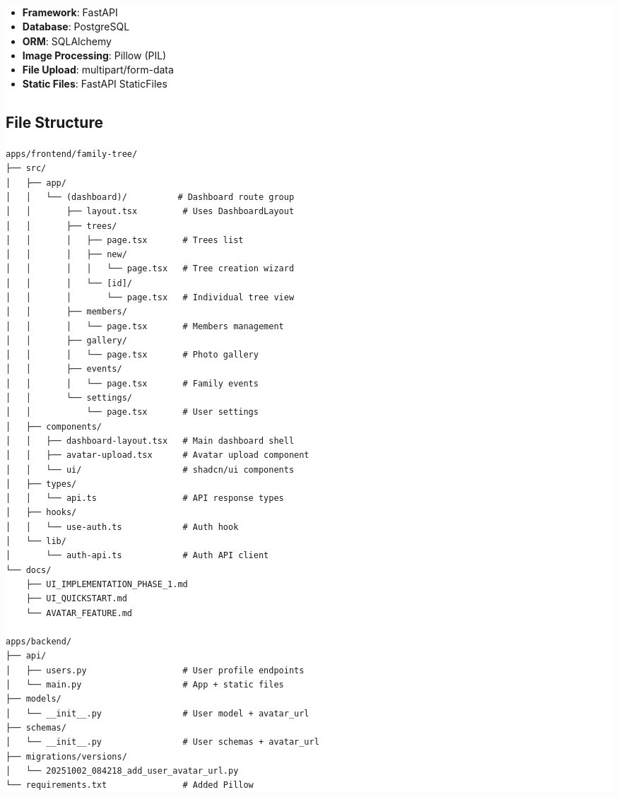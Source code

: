 - **Framework**: FastAPI
- **Database**: PostgreSQL
- **ORM**: SQLAlchemy
- **Image Processing**: Pillow (PIL)
- **File Upload**: multipart/form-data
- **Static Files**: FastAPI StaticFiles

## File Structure

```
apps/frontend/family-tree/
├── src/
│   ├── app/
│   │   └── (dashboard)/          # Dashboard route group
│   │       ├── layout.tsx         # Uses DashboardLayout
│   │       ├── trees/
│   │       │   ├── page.tsx       # Trees list
│   │       │   ├── new/
│   │       │   │   └── page.tsx   # Tree creation wizard
│   │       │   └── [id]/
│   │       │       └── page.tsx   # Individual tree view
│   │       ├── members/
│   │       │   └── page.tsx       # Members management
│   │       ├── gallery/
│   │       │   └── page.tsx       # Photo gallery
│   │       ├── events/
│   │       │   └── page.tsx       # Family events
│   │       └── settings/
│   │           └── page.tsx       # User settings
│   ├── components/
│   │   ├── dashboard-layout.tsx   # Main dashboard shell
│   │   ├── avatar-upload.tsx      # Avatar upload component
│   │   └── ui/                    # shadcn/ui components
│   ├── types/
│   │   └── api.ts                 # API response types
│   ├── hooks/
│   │   └── use-auth.ts            # Auth hook
│   └── lib/
│       └── auth-api.ts            # Auth API client
└── docs/
    ├── UI_IMPLEMENTATION_PHASE_1.md
    ├── UI_QUICKSTART.md
    └── AVATAR_FEATURE.md

apps/backend/
├── api/
│   ├── users.py                   # User profile endpoints
│   └── main.py                    # App + static files
├── models/
│   └── __init__.py                # User model + avatar_url
├── schemas/
│   └── __init__.py                # User schemas + avatar_url
├── migrations/versions/
│   └── 20251002_084218_add_user_avatar_url.py
└── requirements.txt               # Added Pillow
```
